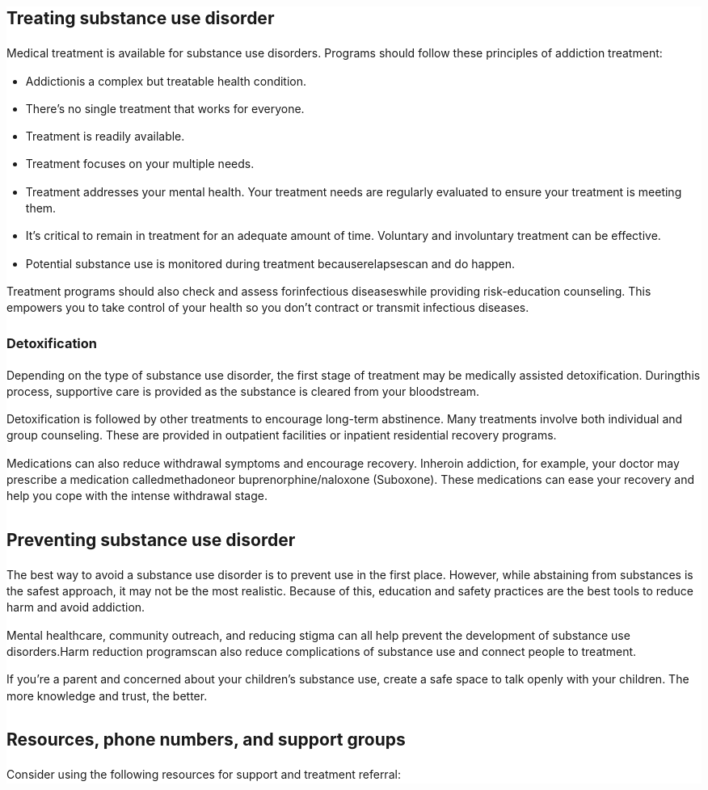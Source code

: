 ## Treating substance use disorder

Medical treatment is available for substance use disorders. Programs should follow these principles of addiction treatment:

* Addictionis a complex but treatable health condition.

* There’s no single treatment that works for everyone.

* Treatment is readily available.

* Treatment focuses on your multiple needs.

* Treatment addresses your mental health. Your treatment needs are regularly evaluated to ensure your treatment is meeting them.

* It’s critical to remain in treatment for an adequate amount of time. Voluntary and involuntary treatment can be effective.

* Potential substance use is monitored during treatment becauserelapsescan and do happen.

Treatment programs should also check and assess forinfectious diseaseswhile providing risk-education counseling. This empowers you to take control of your health so you don’t contract or transmit infectious diseases.

### Detoxification

Depending on the type of substance use disorder, the first stage of treatment may be medically assisted detoxification. Duringthis process, supportive care is provided as the substance is cleared from your bloodstream.

Detoxification is followed by other treatments to encourage long-term abstinence. Many treatments involve both individual and group counseling. These are provided in outpatient facilities or inpatient residential recovery programs.

Medications can also reduce withdrawal symptoms and encourage recovery. Inheroin addiction, for example, your doctor may prescribe a medication calledmethadoneor buprenorphine/naloxone (Suboxone). These medications can ease your recovery and help you cope with the intense withdrawal stage.

## Preventing substance use disorder

The best way to avoid a substance use disorder is to prevent use in the first place. However, while abstaining from substances is the safest approach, it may not be the most realistic. Because of this, education and safety practices are the best tools to reduce harm and avoid addiction.

Mental healthcare, community outreach, and reducing stigma can all help prevent the development of substance use disorders.Harm reduction programscan also reduce complications of substance use and connect people to treatment.

If you’re a parent and concerned about your children’s substance use, create a safe space to talk openly with your children. The more knowledge and trust, the better.

## Resources, phone numbers, and support groups

Consider using the following resources for support and treatment referral:
